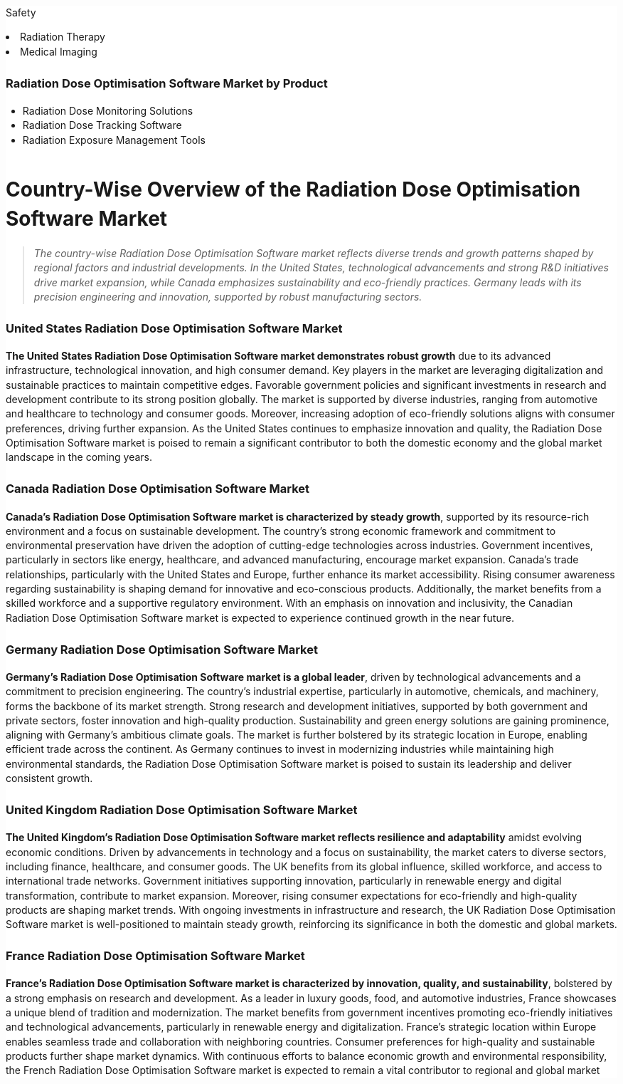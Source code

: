 Safety</li><li> Radiation Therapy</li><li> Medical Imaging</li></ul><h3>Radiation Dose Optimisation Software Market by Product</h3><ul><li>Radiation Dose Monitoring Solutions</li><li> Radiation Dose Tracking Software</li><li> Radiation Exposure Management Tools</li></ul><h1><span class="">Country-Wise Overview of the Radiation Dose Optimisation Software Market<br /></span></h1><blockquote><p><em><span class="">The country-wise Radiation Dose Optimisation Software market reflects diverse trends and growth patterns shaped by regional factors and industrial developments. In the United States, technological advancements and strong R&amp;D initiatives drive market expansion, while Canada emphasizes sustainability and eco-friendly practices. Germany leads with its precision engineering and innovation, supported by robust manufacturing sectors.</span></em></p></blockquote><h3><strong>United States Radiation Dose Optimisation Software Market</strong></h3><p><strong>The United States Radiation Dose Optimisation Software market demonstrates robust growth</strong> due to its advanced infrastructure, technological innovation, and high consumer demand. Key players in the market are leveraging digitalization and sustainable practices to maintain competitive edges. Favorable government policies and significant investments in research and development contribute to its strong position globally. The market is supported by diverse industries, ranging from automotive and healthcare to technology and consumer goods. Moreover, increasing adoption of eco-friendly solutions aligns with consumer preferences, driving further expansion. As the United States continues to emphasize innovation and quality, the Radiation Dose Optimisation Software market is poised to remain a significant contributor to both the domestic economy and the global market landscape in the coming years.</p><h3><strong>Canada Radiation Dose Optimisation Software Market</strong></h3><p><strong>Canada&rsquo;s Radiation Dose Optimisation Software market is characterized by steady growth</strong>, supported by its resource-rich environment and a focus on sustainable development. The country&rsquo;s strong economic framework and commitment to environmental preservation have driven the adoption of cutting-edge technologies across industries. Government incentives, particularly in sectors like energy, healthcare, and advanced manufacturing, encourage market expansion. Canada&rsquo;s trade relationships, particularly with the United States and Europe, further enhance its market accessibility. Rising consumer awareness regarding sustainability is shaping demand for innovative and eco-conscious products. Additionally, the market benefits from a skilled workforce and a supportive regulatory environment. With an emphasis on innovation and inclusivity, the Canadian Radiation Dose Optimisation Software market is expected to experience continued growth in the near future.</p><h3><strong>Germany Radiation Dose Optimisation Software Market</strong></h3><p><strong>Germany&rsquo;s Radiation Dose Optimisation Software market is a global leader</strong>, driven by technological advancements and a commitment to precision engineering. The country&rsquo;s industrial expertise, particularly in automotive, chemicals, and machinery, forms the backbone of its market strength. Strong research and development initiatives, supported by both government and private sectors, foster innovation and high-quality production. Sustainability and green energy solutions are gaining prominence, aligning with Germany&rsquo;s ambitious climate goals. The market is further bolstered by its strategic location in Europe, enabling efficient trade across the continent. As Germany continues to invest in modernizing industries while maintaining high environmental standards, the Radiation Dose Optimisation Software market is poised to sustain its leadership and deliver consistent growth.</p><h3><strong>United Kingdom Radiation Dose Optimisation Software Market</strong></h3><p><strong>The United Kingdom&rsquo;s Radiation Dose Optimisation Software market reflects resilience and adaptability</strong> amidst evolving economic conditions. Driven by advancements in technology and a focus on sustainability, the market caters to diverse sectors, including finance, healthcare, and consumer goods. The UK benefits from its global influence, skilled workforce, and access to international trade networks. Government initiatives supporting innovation, particularly in renewable energy and digital transformation, contribute to market expansion. Moreover, rising consumer expectations for eco-friendly and high-quality products are shaping market trends. With ongoing investments in infrastructure and research, the UK Radiation Dose Optimisation Software market is well-positioned to maintain steady growth, reinforcing its significance in both the domestic and global markets.</p><h3><strong>France Radiation Dose Optimisation Software Market</strong></h3><p><strong>France&rsquo;s Radiation Dose Optimisation Software market is characterized by innovation, quality, and sustainability</strong>, bolstered by a strong emphasis on research and development. As a leader in luxury goods, food, and automotive industries, France showcases a unique blend of tradition and modernization. The market benefits from government incentives promoting eco-friendly initiatives and technological advancements, particularly in renewable energy and digitalization. France&rsquo;s strategic location within Europe enables seamless trade and collaboration with neighboring countries. Consumer preferences for high-quality and sustainable products further shape market dynamics. With continuous efforts to balance economic growth and environmental responsibility, the French Radiation Dose Optimisation Software market is expected to remain a vital contributor to regional and global market